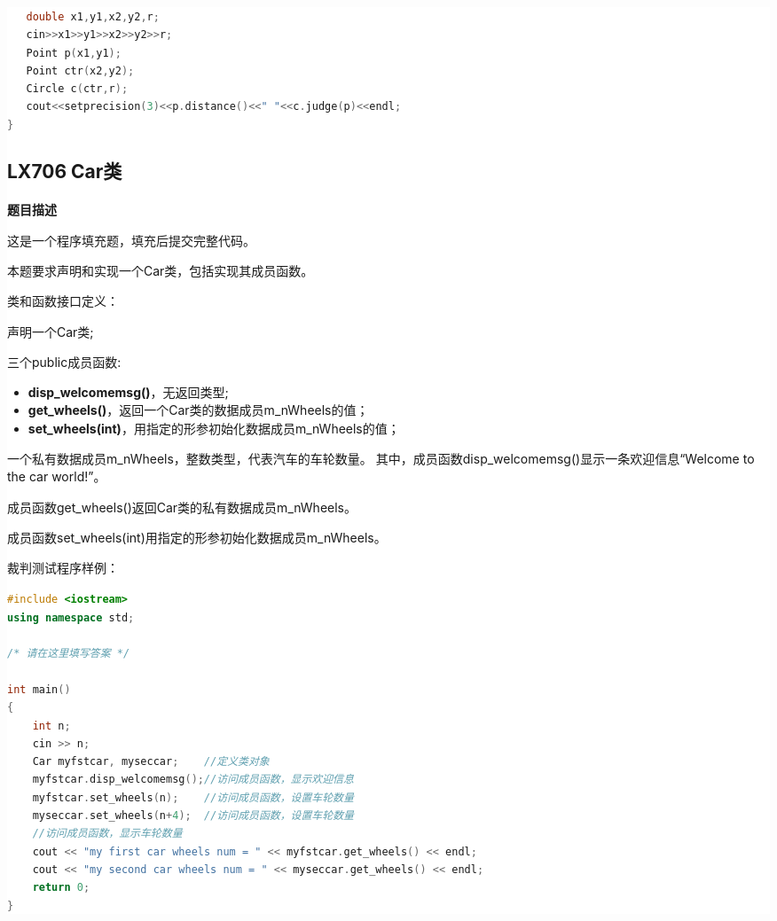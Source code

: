 ```cpp
   double x1,y1,x2,y2,r;
   cin>>x1>>y1>>x2>>y2>>r;
   Point p(x1,y1);
   Point ctr(x2,y2);
   Circle c(ctr,r);
   cout<<setprecision(3)<<p.distance()<<" "<<c.judge(p)<<endl;
}
```

## LX706 Car类

**题目描述**

这是一个程序填充题，填充后提交完整代码。

本题要求声明和实现一个Car类，包括实现其成员函数。

类和函数接口定义：

声明一个Car类;

三个public成员函数:

- **disp_welcomemsg()**，无返回类型;
- **get_wheels()**，返回一个Car类的数据成员m_nWheels的值；
- **set_wheels(int)**，用指定的形参初始化数据成员m_nWheels的值；

一个私有数据成员m_nWheels，整数类型，代表汽车的车轮数量。
其中，成员函数disp_welcomemsg()显示一条欢迎信息“Welcome to the car world!”。

成员函数get_wheels()返回Car类的私有数据成员m_nWheels。

成员函数set_wheels(int)用指定的形参初始化数据成员m_nWheels。

裁判测试程序样例：

```cpp
#include <iostream>
using namespace std;

/* 请在这里填写答案 */

int main()
{
    int n;
    cin >> n;
    Car myfstcar, myseccar;    //定义类对象
    myfstcar.disp_welcomemsg();//访问成员函数，显示欢迎信息
    myfstcar.set_wheels(n);    //访问成员函数，设置车轮数量
    myseccar.set_wheels(n+4);  //访问成员函数，设置车轮数量
    //访问成员函数，显示车轮数量
    cout << "my first car wheels num = " << myfstcar.get_wheels() << endl;
    cout << "my second car wheels num = " << myseccar.get_wheels() << endl;
    return 0;
}
```
